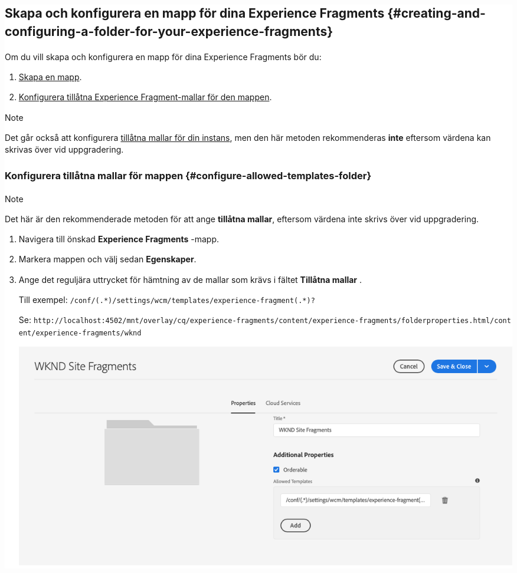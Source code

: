 ## Skapa och konfigurera en mapp för dina Experience Fragments {#creating-and-configuring-a-folder-for-your-experience-fragments}

Om du vill skapa och konfigurera en mapp för dina Experience Fragments bör du:

1. [Skapa en mapp](/help/sites-cloud/authoring/fundamentals/organizing-pages.md#creating-a-new-folder).

1. [Konfigurera tillåtna Experience Fragment-mallar för den mappen](#configure-allowed-templates-folder).

>[!NOTE]
>
>Det går också att konfigurera [tillåtna mallar för din instans](#configure-allowed-templates-instance), men den här metoden rekommenderas **inte** eftersom värdena kan skrivas över vid uppgradering.

### Konfigurera tillåtna mallar för mappen {#configure-allowed-templates-folder}

>[!NOTE]
>
>Det här är den rekommenderade metoden för att ange **tillåtna mallar**, eftersom värdena inte skrivs över vid uppgradering.

1. Navigera till önskad **Experience Fragments** -mapp.

1. Markera mappen och välj sedan **Egenskaper**.

1. Ange det reguljära uttrycket för hämtning av de mallar som krävs i fältet **Tillåtna mallar** .

   Till exempel:
   `/conf/(.*)/settings/wcm/templates/experience-fragment(.*)?`

   Se:
   `http://localhost:4502/mnt/overlay/cq/experience-fragments/content/experience-fragments/folderproperties.html/content/experience-fragments/wknd`

   ![Upplevelsefragmentegenskaper - tillåtna mallar](/help/sites-cloud/authoring/assets/xf-folders-templates.png)

